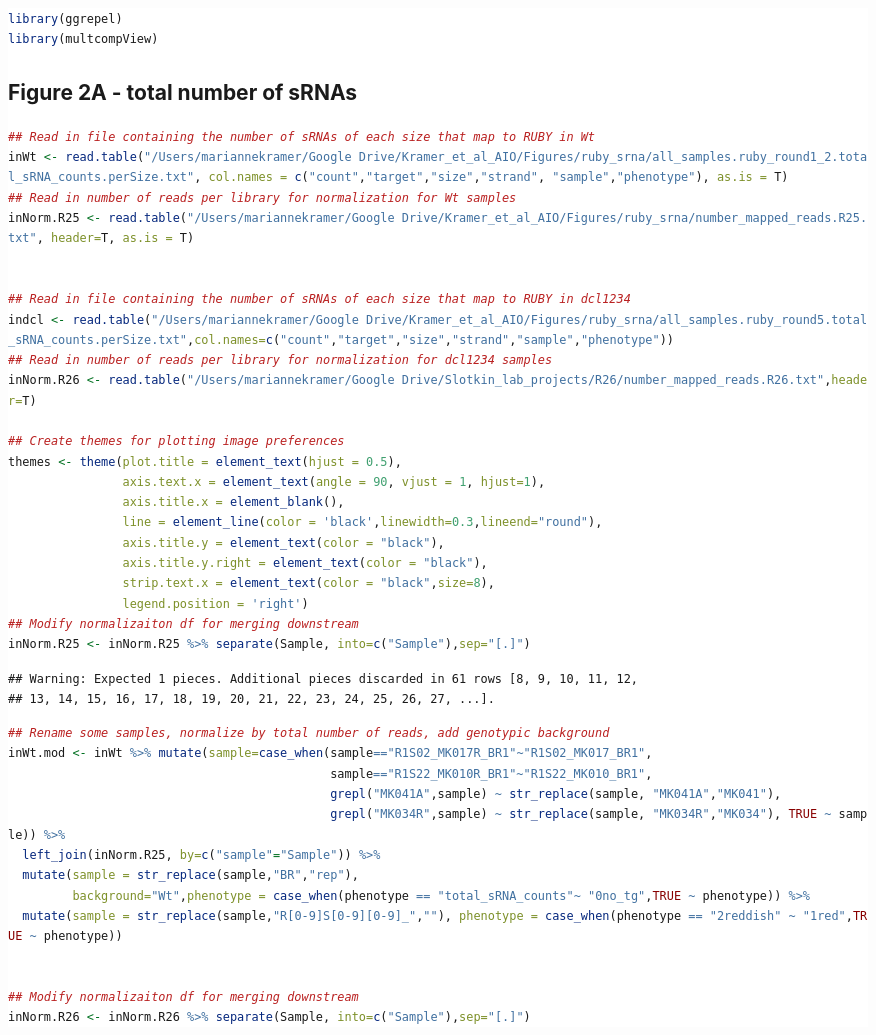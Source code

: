 ``` r
library(ggrepel)
library(multcompView)
```

## Figure 2A - total number of sRNAs

``` r
## Read in file containing the number of sRNAs of each size that map to RUBY in Wt
inWt <- read.table("/Users/mariannekramer/Google Drive/Kramer_et_al_AIO/Figures/ruby_srna/all_samples.ruby_round1_2.total_sRNA_counts.perSize.txt", col.names = c("count","target","size","strand", "sample","phenotype"), as.is = T)
## Read in number of reads per library for normalization for Wt samples
inNorm.R25 <- read.table("/Users/mariannekramer/Google Drive/Kramer_et_al_AIO/Figures/ruby_srna/number_mapped_reads.R25.txt", header=T, as.is = T)


## Read in file containing the number of sRNAs of each size that map to RUBY in dcl1234
indcl <- read.table("/Users/mariannekramer/Google Drive/Kramer_et_al_AIO/Figures/ruby_srna/all_samples.ruby_round5.total_sRNA_counts.perSize.txt",col.names=c("count","target","size","strand","sample","phenotype"))
## Read in number of reads per library for normalization for dcl1234 samples
inNorm.R26 <- read.table("/Users/mariannekramer/Google Drive/Slotkin_lab_projects/R26/number_mapped_reads.R26.txt",header=T)

## Create themes for plotting image preferences
themes <- theme(plot.title = element_text(hjust = 0.5),
                axis.text.x = element_text(angle = 90, vjust = 1, hjust=1),
                axis.title.x = element_blank(),
                line = element_line(color = 'black',linewidth=0.3,lineend="round"),
                axis.title.y = element_text(color = "black"),
                axis.title.y.right = element_text(color = "black"),
                strip.text.x = element_text(color = "black",size=8),
                legend.position = 'right')
## Modify normalizaiton df for merging downstream
inNorm.R25 <- inNorm.R25 %>% separate(Sample, into=c("Sample"),sep="[.]")
```

    ## Warning: Expected 1 pieces. Additional pieces discarded in 61 rows [8, 9, 10, 11, 12,
    ## 13, 14, 15, 16, 17, 18, 19, 20, 21, 22, 23, 24, 25, 26, 27, ...].

``` r
## Rename some samples, normalize by total number of reads, add genotypic background
inWt.mod <- inWt %>% mutate(sample=case_when(sample=="R1S02_MK017R_BR1"~"R1S02_MK017_BR1",
                                             sample=="R1S22_MK010R_BR1"~"R1S22_MK010_BR1",
                                             grepl("MK041A",sample) ~ str_replace(sample, "MK041A","MK041"),
                                             grepl("MK034R",sample) ~ str_replace(sample, "MK034R","MK034"), TRUE ~ sample)) %>% 
  left_join(inNorm.R25, by=c("sample"="Sample")) %>% 
  mutate(sample = str_replace(sample,"BR","rep"),
         background="Wt",phenotype = case_when(phenotype == "total_sRNA_counts"~ "0no_tg",TRUE ~ phenotype)) %>%
  mutate(sample = str_replace(sample,"R[0-9]S[0-9][0-9]_",""), phenotype = case_when(phenotype == "2reddish" ~ "1red",TRUE ~ phenotype))


## Modify normalizaiton df for merging downstream
inNorm.R26 <- inNorm.R26 %>% separate(Sample, into=c("Sample"),sep="[.]")
```
